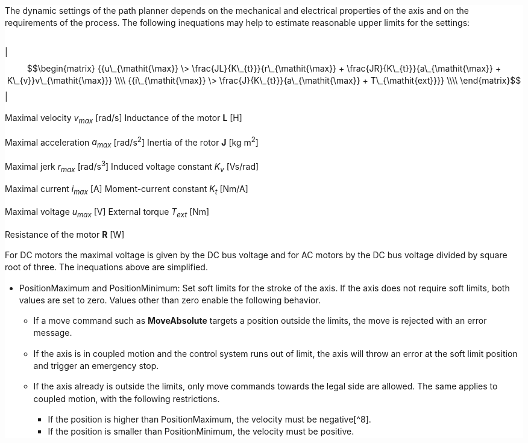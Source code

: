 The dynamic settings of the path planner depends on the mechanical and
electrical properties of the axis and on the requirements of the
process. The following inequations may help to estimate reasonable upper
limits for the settings:

|                                                                                                                                         |
|-----------------------------------------------------------------------------------------------------------------------------------------|
|                                                                                                                                         
 $$\begin{matrix}                                                                                                                         
 {{u\_{\mathit{\max}} \> \frac{JL}{K\_{t}}}{r\_{\mathit{\max}} + \frac{JR}{K\_{t}}}{a\_{\mathit{\max}} + K\_{v}}v\_{\mathit{\max}}} \\\\  
 {{i\_{\mathit{\max}} \> \frac{J}{K\_{t}}}{a\_{\mathit{\max}} + T\_{\mathit{ext}}}} \\\\                                                  
 \end{matrix}$$                                                                                                                           |

Maximal velocity **v*<sub>*max*</sub>* \[rad/s\] Inductance of the motor
**L** \[H\]

Maximal acceleration **a*<sub>*max*</sub>* \[rad/s<sup>2</sup>\] Inertia
of the rotor **J** \[kg m<sup>2</sup>\]

Maximal jerk **r*<sub>*max*</sub>* \[rad/s<sup>3</sup>\] Induced voltage
constant **K*<sub>*v*</sub>* \[Vs/rad\]

Maximal current **i*<sub>*max*</sub>* \[A\] Moment-current constant
**K*<sub>*t*</sub>* \[Nm/A\]

Maximal voltage **u*<sub>*max*</sub>* \[V\] External torque
**T*<sub>*ext*</sub>* \[Nm\]

Resistance of the motor **R** \[W\]  

For DC motors the maximal voltage is given by the DC bus voltage and for
AC motors by the DC bus voltage divided by square root of three. The
inequations above are simplified.

-   PositionMaximum and PositionMinimum: Set soft limits for the stroke
    of the axis. If the axis does not require soft limits, both values
    are set to zero. Values other than zero enable the following
    behavior.

    -   If a move command such as **MoveAbsolute** targets a position
        outside the limits, the move is rejected with an error message.

    -   If the axis is in coupled motion and the control system runs out
        of limit, the axis will throw an error at the soft limit
        position and trigger an emergency stop.

    -   If the axis already is outside the limits, only move commands
        towards the legal side are allowed. The same applies to coupled
        motion, with the following restrictions.

        -   If the position is higher than PositionMaximum, the velocity
            must be negative[^8].
        -   If the position is smaller than PositionMinimum, the
            velocity must be positive.  
